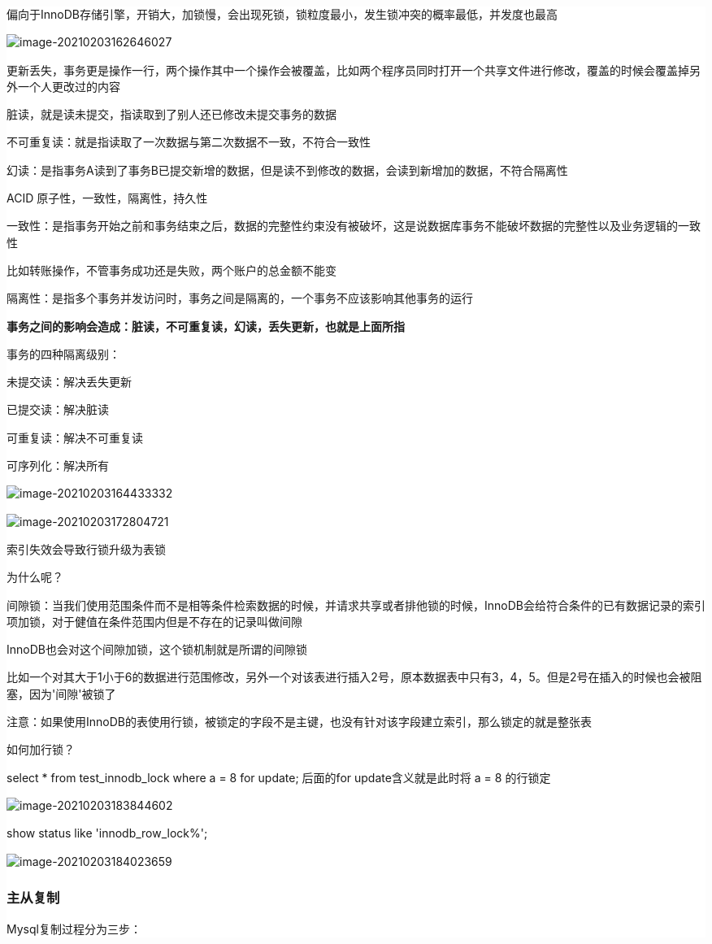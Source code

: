 偏向于InnoDB存储引擎，开销大，加锁慢，会出现死锁，锁粒度最小，发生锁冲突的概率最低，并发度也最高

![image-20210203162646027](https://sober-feng.oss-cn-shanghai.aliyuncs.com/learning/pictures/image-20210203162646027.png)

更新丢失，事务更是操作一行，两个操作其中一个操作会被覆盖，比如两个程序员同时打开一个共享文件进行修改，覆盖的时候会覆盖掉另外一个人更改过的内容

脏读，就是读未提交，指读取到了别人还已修改未提交事务的数据

不可重复读：就是指读取了一次数据与第二次数据不一致，不符合一致性

幻读：是指事务A读到了事务B已提交新增的数据，但是读不到修改的数据，会读到新增加的数据，不符合隔离性

ACID 原子性，一致性，隔离性，持久性

一致性：是指事务开始之前和事务结束之后，数据的完整性约束没有被破坏，这是说数据库事务不能破坏数据的完整性以及业务逻辑的一致性

比如转账操作，不管事务成功还是失败，两个账户的总金额不能变

隔离性：是指多个事务并发访问时，事务之间是隔离的，一个事务不应该影响其他事务的运行

**事务之间的影响会造成：脏读，不可重复读，幻读，丢失更新，也就是上面所指**

事务的四种隔离级别：

未提交读：解决丢失更新

已提交读：解决脏读

可重复读：解决不可重复读

可序列化：解决所有

![image-20210203164433332](https://sober-feng.oss-cn-shanghai.aliyuncs.com/learning/pictures/image-20210203164433332.png)

![image-20210203172804721](https://sober-feng.oss-cn-shanghai.aliyuncs.com/learning/pictures/image-20210203172804721.png)

索引失效会导致行锁升级为表锁

为什么呢？ 

间隙锁：当我们使用范围条件而不是相等条件检索数据的时候，并请求共享或者排他锁的时候，InnoDB会给符合条件的已有数据记录的索引项加锁，对于健值在条件范围内但是不存在的记录叫做间隙

InnoDB也会对这个间隙加锁，这个锁机制就是所谓的间隙锁

比如一个对其大于1小于6的数据进行范围修改，另外一个对该表进行插入2号，原本数据表中只有3，4，5。但是2号在插入的时候也会被阻塞，因为'间隙'被锁了

注意：如果使用InnoDB的表使用行锁，被锁定的字段不是主键，也没有针对该字段建立索引，那么锁定的就是整张表

如何加行锁？

select * from test_innodb_lock where a = 8 for update;  后面的for update含义就是此时将 a = 8 的行锁定

![image-20210203183844602](https://sober-feng.oss-cn-shanghai.aliyuncs.com/learning/pictures/image-20210203183844602.png)

show status like 'innodb_row_lock%';

![image-20210203184023659](https://sober-feng.oss-cn-shanghai.aliyuncs.com/learning/pictures/image-20210203184023659.png)

### 主从复制

Mysql复制过程分为三步：
